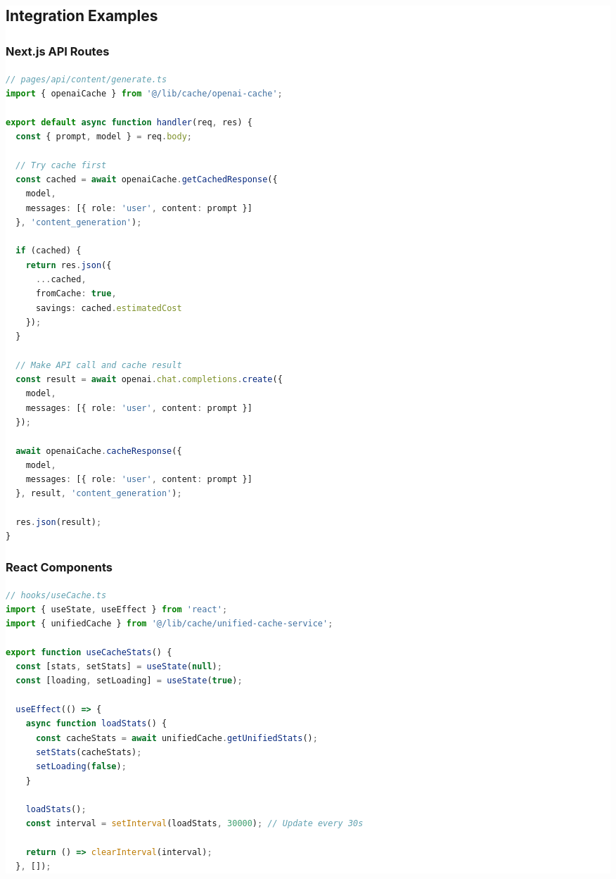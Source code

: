 ## Integration Examples

### Next.js API Routes

```typescript
// pages/api/content/generate.ts
import { openaiCache } from '@/lib/cache/openai-cache';

export default async function handler(req, res) {
  const { prompt, model } = req.body;
  
  // Try cache first
  const cached = await openaiCache.getCachedResponse({
    model,
    messages: [{ role: 'user', content: prompt }]
  }, 'content_generation');
  
  if (cached) {
    return res.json({
      ...cached,
      fromCache: true,
      savings: cached.estimatedCost
    });
  }
  
  // Make API call and cache result
  const result = await openai.chat.completions.create({
    model,
    messages: [{ role: 'user', content: prompt }]
  });
  
  await openaiCache.cacheResponse({
    model,
    messages: [{ role: 'user', content: prompt }]
  }, result, 'content_generation');
  
  res.json(result);
}
```

### React Components

```typescript
// hooks/useCache.ts
import { useState, useEffect } from 'react';
import { unifiedCache } from '@/lib/cache/unified-cache-service';

export function useCacheStats() {
  const [stats, setStats] = useState(null);
  const [loading, setLoading] = useState(true);
  
  useEffect(() => {
    async function loadStats() {
      const cacheStats = await unifiedCache.getUnifiedStats();
      setStats(cacheStats);
      setLoading(false);
    }
    
    loadStats();
    const interval = setInterval(loadStats, 30000); // Update every 30s
    
    return () => clearInterval(interval);
  }, []);
```